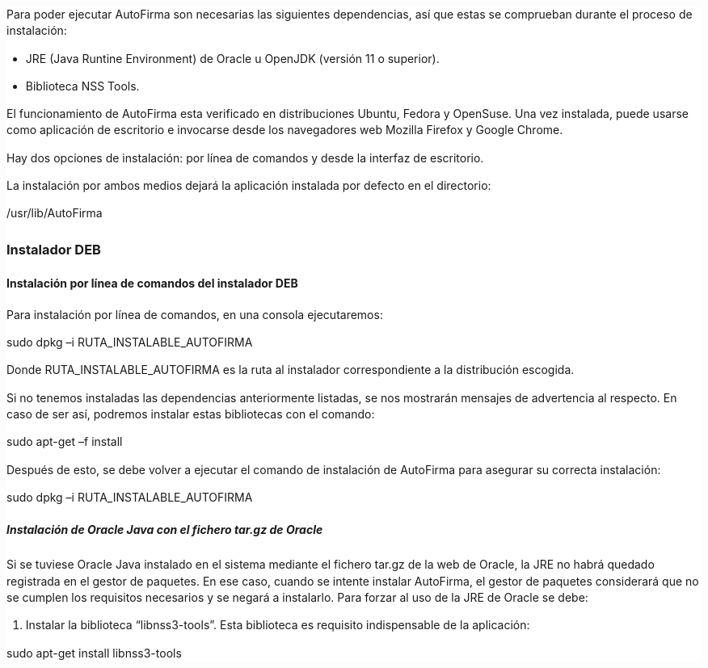 Para poder ejecutar AutoFirma son necesarias las siguientes
dependencias, así que estas se comprueban durante el proceso de
instalación:

-   JRE (Java Runtine Environment) de Oracle u OpenJDK (versión 11 o
    superior).

-   Biblioteca NSS Tools.

El funcionamiento de AutoFirma esta verificado en distribuciones Ubuntu,
Fedora y OpenSuse. Una vez instalada, puede usarse como aplicación de
escritorio e invocarse desde los navegadores web Mozilla Firefox y
Google Chrome.

Hay dos opciones de instalación: por línea de comandos y desde la
interfaz de escritorio.

La instalación por ambos medios dejará la aplicación instalada por
defecto en el directorio:

/usr/lib/AutoFirma

### Instalador DEB

#### Instalación por línea de comandos del instalador DEB

Para instalación por línea de comandos, en una consola ejecutaremos:

sudo dpkg –i RUTA_INSTALABLE_AUTOFIRMA

Donde RUTA_INSTALABLE_AUTOFIRMA es la ruta al instalador correspondiente
a la distribución escogida.

Si no tenemos instaladas las dependencias anteriormente listadas, se nos
mostrarán mensajes de advertencia al respecto. En caso de ser así,
podremos instalar estas bibliotecas con el comando:

sudo apt-get –f install

Después de esto, se debe volver a ejecutar el comando de instalación de
AutoFirma para asegurar su correcta instalación:

sudo dpkg –i RUTA_INSTALABLE_AUTOFIRMA

##### Instalación de Oracle Java con el fichero tar.gz de Oracle

Si se tuviese Oracle Java instalado en el sistema mediante el fichero
tar.gz de la web de Oracle, la JRE no habrá quedado registrada en el
gestor de paquetes. En ese caso, cuando se intente instalar AutoFirma,
el gestor de paquetes considerará que no se cumplen los requisitos
necesarios y se negará a instalarlo. Para forzar al uso de la JRE de
Oracle se debe:

1.  Instalar la biblioteca “libnss3-tools”. Esta biblioteca es requisito
    indispensable de la aplicación:

sudo apt-get install libnss3-tools
